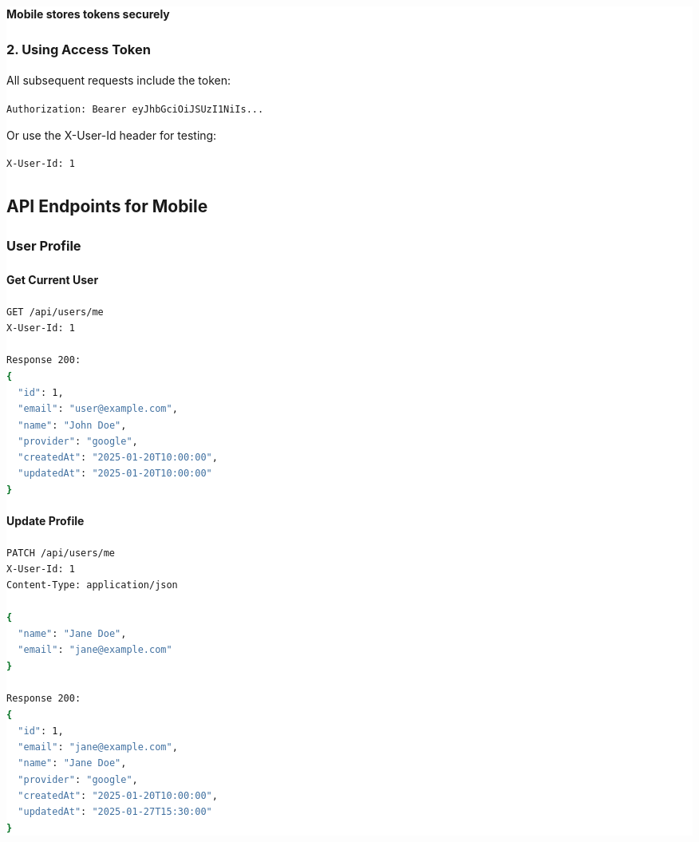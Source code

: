 **Mobile stores tokens securely**

### 2. Using Access Token

All subsequent requests include the token:

```bash
Authorization: Bearer eyJhbGciOiJSUzI1NiIs...
```

Or use the X-User-Id header for testing:

```bash
X-User-Id: 1
```

## API Endpoints for Mobile

### User Profile

#### Get Current User

```bash
GET /api/users/me
X-User-Id: 1

Response 200:
{
  "id": 1,
  "email": "user@example.com",
  "name": "John Doe",
  "provider": "google",
  "createdAt": "2025-01-20T10:00:00",
  "updatedAt": "2025-01-20T10:00:00"
}
```

#### Update Profile

```bash
PATCH /api/users/me
X-User-Id: 1
Content-Type: application/json

{
  "name": "Jane Doe",
  "email": "jane@example.com"
}

Response 200:
{
  "id": 1,
  "email": "jane@example.com",
  "name": "Jane Doe",
  "provider": "google",
  "createdAt": "2025-01-20T10:00:00",
  "updatedAt": "2025-01-27T15:30:00"
}
```
